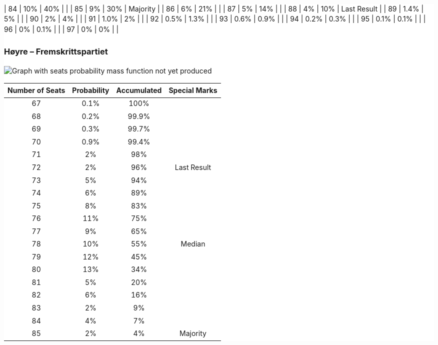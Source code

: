 | 84 | 10% | 40% |  |
| 85 | 9% | 30% | Majority |
| 86 | 6% | 21% |  |
| 87 | 5% | 14% |  |
| 88 | 4% | 10% | Last Result |
| 89 | 1.4% | 5% |  |
| 90 | 2% | 4% |  |
| 91 | 1.0% | 2% |  |
| 92 | 0.5% | 1.3% |  |
| 93 | 0.6% | 0.9% |  |
| 94 | 0.2% | 0.3% |  |
| 95 | 0.1% | 0.1% |  |
| 96 | 0% | 0.1% |  |
| 97 | 0% | 0% |  |

### Høyre – Fremskrittspartiet

![Graph with seats probability mass function not yet produced](2018-02-19-Sentio-coalitions-seats-pmf-h–frp.png "Seats Probability Mass Function")

| Number of Seats | Probability | Accumulated | Special Marks |
|:---------------:|:-----------:|:-----------:|:-------------:|
| 67 | 0.1% | 100% |  |
| 68 | 0.2% | 99.9% |  |
| 69 | 0.3% | 99.7% |  |
| 70 | 0.9% | 99.4% |  |
| 71 | 2% | 98% |  |
| 72 | 2% | 96% | Last Result |
| 73 | 5% | 94% |  |
| 74 | 6% | 89% |  |
| 75 | 8% | 83% |  |
| 76 | 11% | 75% |  |
| 77 | 9% | 65% |  |
| 78 | 10% | 55% | Median |
| 79 | 12% | 45% |  |
| 80 | 13% | 34% |  |
| 81 | 5% | 20% |  |
| 82 | 6% | 16% |  |
| 83 | 2% | 9% |  |
| 84 | 4% | 7% |  |
| 85 | 2% | 4% | Majority |